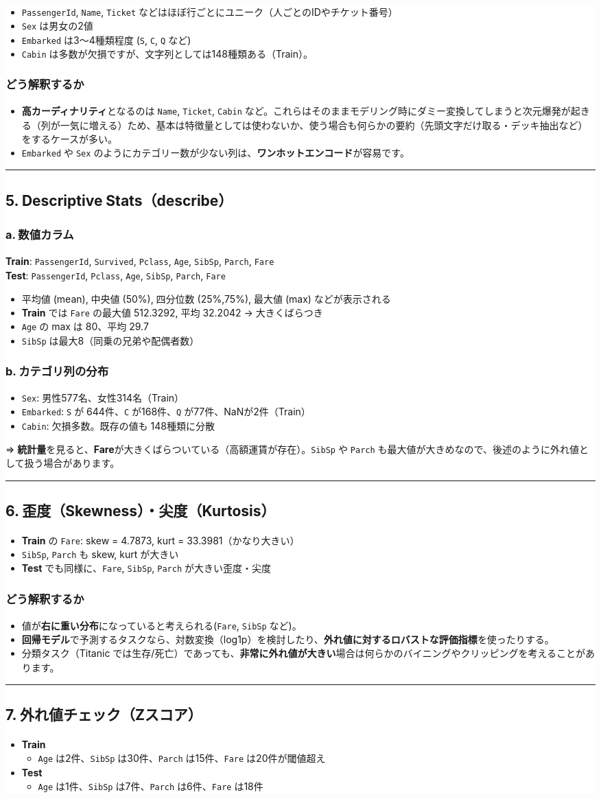 - `PassengerId`, `Name`, `Ticket` などはほぼ行ごとにユニーク（人ごとのIDやチケット番号）  
- `Sex` は男女の2値  
- `Embarked` は3〜4種類程度 (`S`, `C`, `Q` など)  
- `Cabin` は多数が欠損ですが、文字列としては148種類ある（Train）。

### どう解釈するか
- **高カーディナリティ**となるのは `Name`, `Ticket`, `Cabin` など。これらはそのままモデリング時にダミー変換してしまうと次元爆発が起きる（列が一気に増える）ため、基本は特徴量としては使わないか、使う場合も何らかの要約（先頭文字だけ取る・デッキ抽出など）をするケースが多い。  
- `Embarked` や `Sex` のようにカテゴリー数が少ない列は、**ワンホットエンコード**が容易です。  

---

## 5. Descriptive Stats（describe）

### a. 数値カラム
**Train**: `PassengerId`, `Survived`, `Pclass`, `Age`, `SibSp`, `Parch`, `Fare`  
**Test**: `PassengerId`, `Pclass`, `Age`, `SibSp`, `Parch`, `Fare`

- 平均値 (mean), 中央値 (50%), 四分位数 (25%,75%), 最大値 (max) などが表示される  
- **Train** では `Fare` の最大値 512.3292, 平均 32.2042 → 大きくばらつき  
- `Age` の max は 80、平均 29.7  
- `SibSp` は最大8（同乗の兄弟や配偶者数）

### b. カテゴリ列の分布
- `Sex`: 男性577名、女性314名（Train）  
- `Embarked`: `S` が 644件、`C` が168件、`Q` が77件、NaNが2件（Train）  
- `Cabin`: 欠損多数。既存の値も 148種類に分散

⇒ **統計量**を見ると、**Fare**が大きくばらついている（高額運賃が存在）。`SibSp` や `Parch` も最大値が大きめなので、後述のように外れ値として扱う場合があります。

---

## 6. 歪度（Skewness）・尖度（Kurtosis）

- **Train** の `Fare`: skew = 4.7873, kurt = 33.3981（かなり大きい）  
- `SibSp`, `Parch` も skew, kurt が大きい
- **Test** でも同様に、`Fare`, `SibSp`, `Parch` が大きい歪度・尖度

### どう解釈するか
- 値が**右に重い分布**になっていると考えられる(`Fare`, `SibSp` など)。  
- **回帰モデル**で予測するタスクなら、対数変換（log1p）を検討したり、**外れ値に対するロバストな評価指標**を使ったりする。  
- 分類タスク（Titanic では生存/死亡）であっても、**非常に外れ値が大きい**場合は何らかのバイニングやクリッピングを考えることがあります。

---

## 7. 外れ値チェック（Zスコア）

- **Train**  
  - `Age` は2件、`SibSp` は30件、`Parch` は15件、`Fare` は20件が閾値超え  
- **Test**  
  - `Age` は1件、`SibSp` は7件、`Parch` は6件、`Fare` は18件
